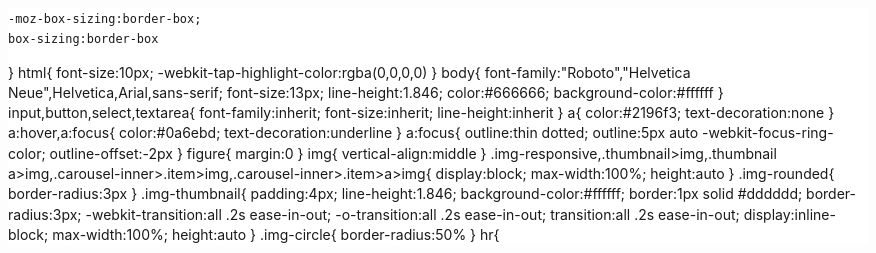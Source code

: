     -moz-box-sizing:border-box;
    box-sizing:border-box
}
html{
    font-size:10px;
    -webkit-tap-highlight-color:rgba(0,0,0,0)
}
body{
    font-family:"Roboto","Helvetica Neue",Helvetica,Arial,sans-serif;
    font-size:13px;
    line-height:1.846;
    color:#666666;
    background-color:#ffffff
}
input,button,select,textarea{
    font-family:inherit;
    font-size:inherit;
    line-height:inherit
}
a{
    color:#2196f3;
    text-decoration:none
}
a:hover,a:focus{
    color:#0a6ebd;
    text-decoration:underline
}
a:focus{
    outline:thin dotted;
    outline:5px auto -webkit-focus-ring-color;
    outline-offset:-2px
}
figure{
    margin:0
}
img{
    vertical-align:middle
}
.img-responsive,.thumbnail>img,.thumbnail a>img,.carousel-inner>.item>img,.carousel-inner>.item>a>img{
    display:block;
    max-width:100%;
    height:auto
}
.img-rounded{
    border-radius:3px
}
.img-thumbnail{
    padding:4px;
    line-height:1.846;
    background-color:#ffffff;
    border:1px solid #dddddd;
    border-radius:3px;
    -webkit-transition:all .2s ease-in-out;
    -o-transition:all .2s ease-in-out;
    transition:all .2s ease-in-out;
    display:inline-block;
    max-width:100%;
    height:auto
}
.img-circle{
    border-radius:50%
}
hr{